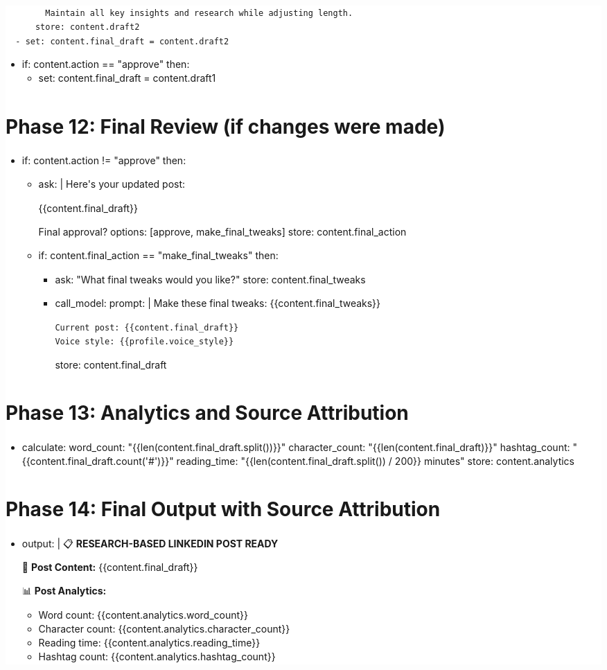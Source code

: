             Maintain all key insights and research while adjusting length.
          store: content.draft2
      - set: content.final_draft = content.draft2

  - if: content.action == "approve"
    then:
      - set: content.final_draft = content.draft1

  # Phase 12: Final Review (if changes were made)
  - if: content.action != "approve"
    then:
      - ask: |
          Here's your updated post:
          
          {{content.final_draft}}
          
          Final approval?
        options: [approve, make_final_tweaks]
        store: content.final_action
      - if: content.final_action == "make_final_tweaks"
        then:
          - ask: "What final tweaks would you like?"
            store: content.final_tweaks
          - call_model:
              prompt: |
                Make these final tweaks: {{content.final_tweaks}}
                
                Current post: {{content.final_draft}}
                Voice style: {{profile.voice_style}}
              store: content.final_draft

  # Phase 13: Analytics and Source Attribution
  - calculate:
      word_count: "{{len(content.final_draft.split())}}"
      character_count: "{{len(content.final_draft)}}"
      hashtag_count: "{{content.final_draft.count('#')}}"
      reading_time: "{{len(content.final_draft.split()) / 200}} minutes"
    store: content.analytics

  # Phase 14: Final Output with Source Attribution
  - output: |
      📋 **RESEARCH-BASED LINKEDIN POST READY**
      
      📝 **Post Content:**
      {{content.final_draft}}
      
      📊 **Post Analytics:**
      - Word count: {{content.analytics.word_count}}
      - Character count: {{content.analytics.character_count}}
      - Reading time: {{content.analytics.reading_time}}
      - Hashtag count: {{content.analytics.hashtag_count}}
      
